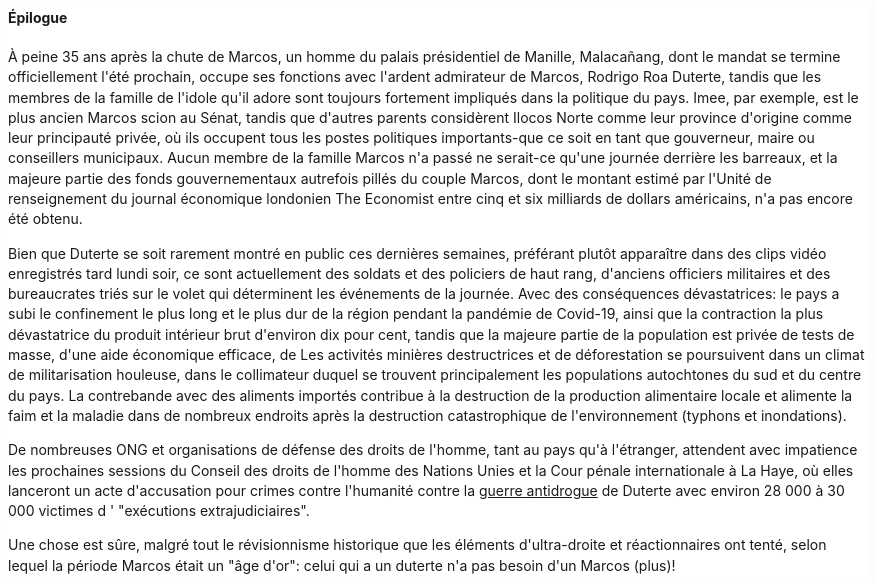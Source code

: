 #### Épilogue

À peine 35 ans après la chute de Marcos, un homme du palais présidentiel de Manille, Malacañang, dont le mandat se termine officiellement l'été prochain, occupe ses fonctions avec l'ardent admirateur de Marcos, Rodrigo Roa Duterte, tandis que les membres de la famille de l'idole qu'il adore sont toujours fortement impliqués dans la politique du pays. Imee, par exemple, est le plus ancien Marcos scion au Sénat, tandis que d'autres parents considèrent Ilocos Norte comme leur province d'origine comme leur principauté privée, où ils occupent tous les postes politiques importants-que ce soit en tant que gouverneur, maire ou conseillers municipaux. Aucun membre de la famille Marcos n'a passé ne serait-ce qu'une journée derrière les barreaux, et la majeure partie des fonds gouvernementaux autrefois pillés du couple Marcos, dont le montant estimé par l'Unité de renseignement du journal économique londonien The Economist entre cinq et six milliards de dollars américains, n'a pas encore été obtenu.

Bien que Duterte se soit rarement montré en public ces dernières semaines, préférant plutôt apparaître dans des clips vidéo enregistrés tard lundi soir, ce sont actuellement des soldats et des policiers de haut rang, d'anciens officiers militaires et des bureaucrates triés sur le volet qui déterminent les événements de la journée. Avec des conséquences dévastatrices: le pays a subi le confinement le plus long et le plus dur de la région pendant la pandémie de Covid-19, ainsi que la contraction la plus dévastatrice du produit intérieur brut d'environ dix pour cent, tandis que la majeure partie de la population est privée de tests de masse, d'une aide économique efficace, de Les activités minières destructrices et de déforestation se poursuivent dans un climat de militarisation houleuse, dans le collimateur duquel se trouvent principalement les populations autochtones du sud et du centre du pays. La contrebande avec des aliments importés contribue à la destruction de la production alimentaire locale et alimente la faim et la maladie dans de nombreux endroits après la destruction catastrophique de l'environnement (typhons et inondations).

De nombreuses ONG et organisations de défense des droits de l'homme, tant au pays qu'à l'étranger, attendent avec impatience les prochaines sessions du Conseil des droits de l'homme des Nations Unies et la Cour pénale internationale à La Haye, où elles lanceront un acte d'accusation pour crimes contre l'humanité contre la [guerre antidrogue](https://www.nytimes.com/2019/10/03/movies/on-the-presidents-orders-review.html "Police Unleashed on the Philippines") de Duterte avec environ 28 000 à 30 000 victimes d ' "exécutions extrajudiciaires".

Une chose est sûre, malgré tout le révisionnisme historique que les éléments d'ultra-droite et réactionnaires ont tenté, selon lequel la période Marcos était un "âge d'or": celui qui a un duterte n'a pas besoin d'un Marcos (plus)!
